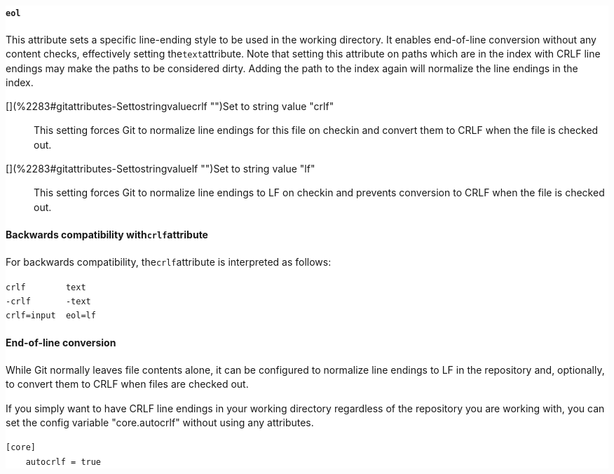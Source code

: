 #### [](%2283#_code_eol_code "")`eol`<a name="_code_eol_code"></a>


This attribute sets a specific line-ending style to be used in the working directory. It enables end-of-line conversion without any content checks, effectively setting the`text`attribute. Note that setting this attribute on paths which are in the index with CRLF line endings may make the paths to be considered dirty. Adding the path to the index again will normalize the line endings in the index.


<dl><dt id='gitattributes-Settostringvaluecrlf'>[](%2283#gitattributes-Settostringvaluecrlf "")Set to string value &quot;crlf&quot;</dt><dd>

This setting forces Git to normalize line endings for this file on checkin and convert them to CRLF when the file is checked out.

</dd><dt id='gitattributes-Settostringvaluelf'>[](%2283#gitattributes-Settostringvaluelf "")Set to string value &quot;lf&quot;</dt><dd>

This setting forces Git to normalize line endings to LF on checkin and prevents conversion to CRLF when the file is checked out.

</dd></dl>


#### [](%2283#_backwards_compatibility_with_code_crlf_code_attribute "")Backwards compatibility with`crlf`attribute<a name="_backwards_compatibility_with_code_crlf_code_attribute"></a>


For backwards compatibility, the`crlf`attribute is interpreted as follows:



```
crlf		text
-crlf		-text
crlf=input	eol=lf
```




#### [](%2283#_end_of_line_conversion "")End-of-line conversion<a name="_end_of_line_conversion"></a>


While Git normally leaves file contents alone, it can be configured to normalize line endings to LF in the repository and, optionally, to convert them to CRLF when files are checked out.




If you simply want to have CRLF line endings in your working directory regardless of the repository you are working with, you can set the config variable &quot;core.autocrlf&quot; without using any attributes.



```
[core]
	autocrlf = true
```
